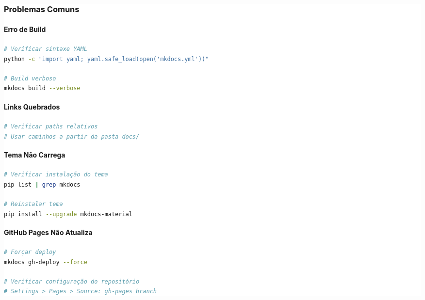 ### Problemas Comuns

#### Erro de Build
```bash
# Verificar sintaxe YAML
python -c "import yaml; yaml.safe_load(open('mkdocs.yml'))"

# Build verboso
mkdocs build --verbose
```

#### Links Quebrados
```bash
# Verificar paths relativos
# Usar caminhos a partir da pasta docs/
```

#### Tema Não Carrega
```bash
# Verificar instalação do tema
pip list | grep mkdocs

# Reinstalar tema
pip install --upgrade mkdocs-material
```

#### GitHub Pages Não Atualiza
```bash
# Forçar deploy
mkdocs gh-deploy --force

# Verificar configuração do repositório
# Settings > Pages > Source: gh-pages branch
```
